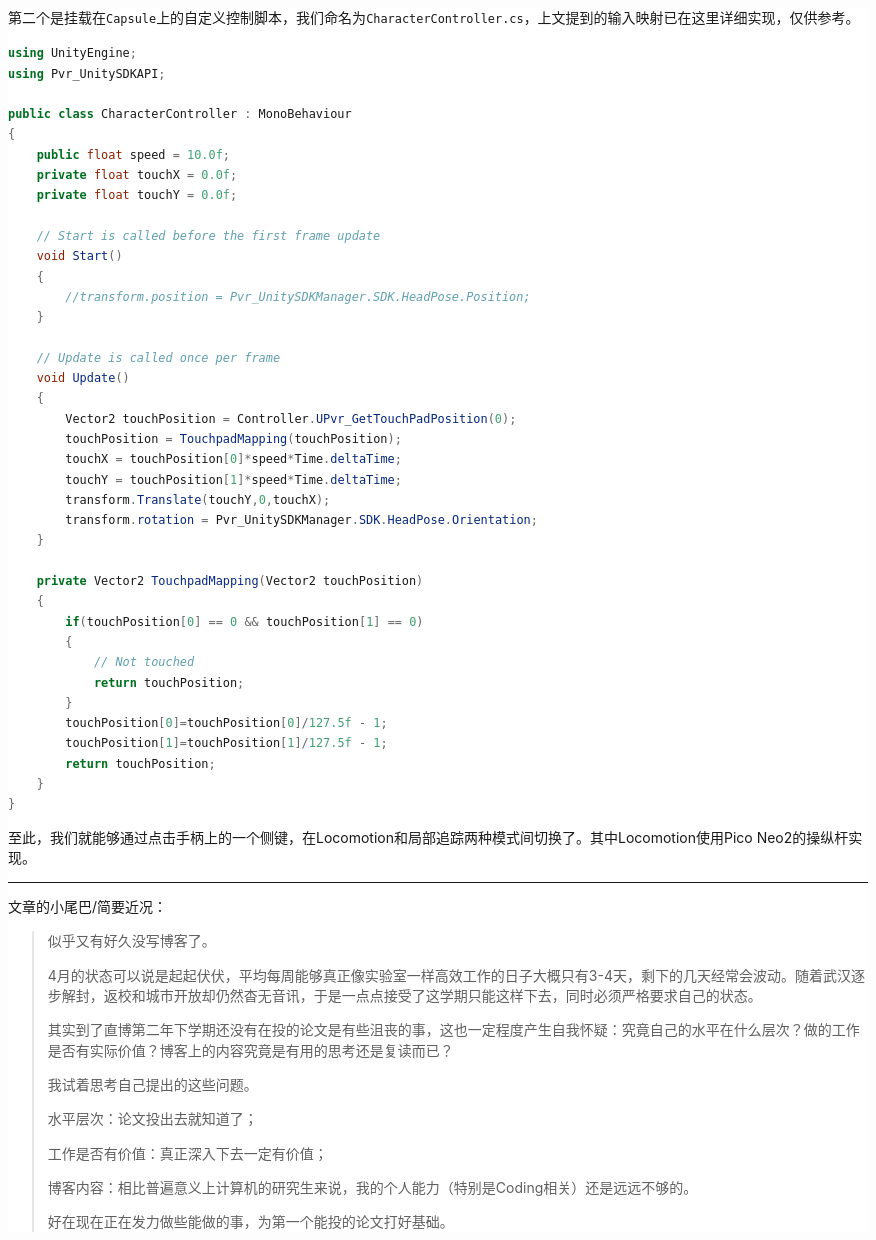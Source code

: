 第二个是挂载在`Capsule`上的自定义控制脚本，我们命名为`CharacterController.cs`，上文提到的输入映射已在这里详细实现，仅供参考。

```C#
using UnityEngine;
using Pvr_UnitySDKAPI;

public class CharacterController : MonoBehaviour
{
    public float speed = 10.0f;
    private float touchX = 0.0f;
    private float touchY = 0.0f;

    // Start is called before the first frame update
    void Start()
    {
        //transform.position = Pvr_UnitySDKManager.SDK.HeadPose.Position;
    }

    // Update is called once per frame
    void Update()
    {
        Vector2 touchPosition = Controller.UPvr_GetTouchPadPosition(0);
        touchPosition = TouchpadMapping(touchPosition);
        touchX = touchPosition[0]*speed*Time.deltaTime;
        touchY = touchPosition[1]*speed*Time.deltaTime;
        transform.Translate(touchY,0,touchX);
        transform.rotation = Pvr_UnitySDKManager.SDK.HeadPose.Orientation;
    }

    private Vector2 TouchpadMapping(Vector2 touchPosition)
    {
        if(touchPosition[0] == 0 && touchPosition[1] == 0)
        {
            // Not touched
            return touchPosition;
        }
        touchPosition[0]=touchPosition[0]/127.5f - 1;
        touchPosition[1]=touchPosition[1]/127.5f - 1;
        return touchPosition;
    }
}
```

至此，我们就能够通过点击手柄上的一个侧键，在Locomotion和局部追踪两种模式间切换了。其中Locomotion使用Pico Neo2的操纵杆实现。

---

文章的小尾巴/简要近况：

> 似乎又有好久没写博客了。
>
> 4月的状态可以说是起起伏伏，平均每周能够真正像实验室一样高效工作的日子大概只有3-4天，剩下的几天经常会波动。随着武汉逐步解封，返校和城市开放却仍然杳无音讯，于是一点点接受了这学期只能这样下去，同时必须严格要求自己的状态。
>
> 其实到了直博第二年下学期还没有在投的论文是有些沮丧的事，这也一定程度产生自我怀疑：究竟自己的水平在什么层次？做的工作是否有实际价值？博客上的内容究竟是有用的思考还是复读而已？
>
> 我试着思考自己提出的这些问题。
>
> 水平层次：论文投出去就知道了；
>
> 工作是否有价值：真正深入下去一定有价值；
>
> 博客内容：相比普遍意义上计算机的研究生来说，我的个人能力（特别是Coding相关）还是远远不够的。
>
> 好在现在正在发力做些能做的事，为第一个能投的论文打好基础。
>